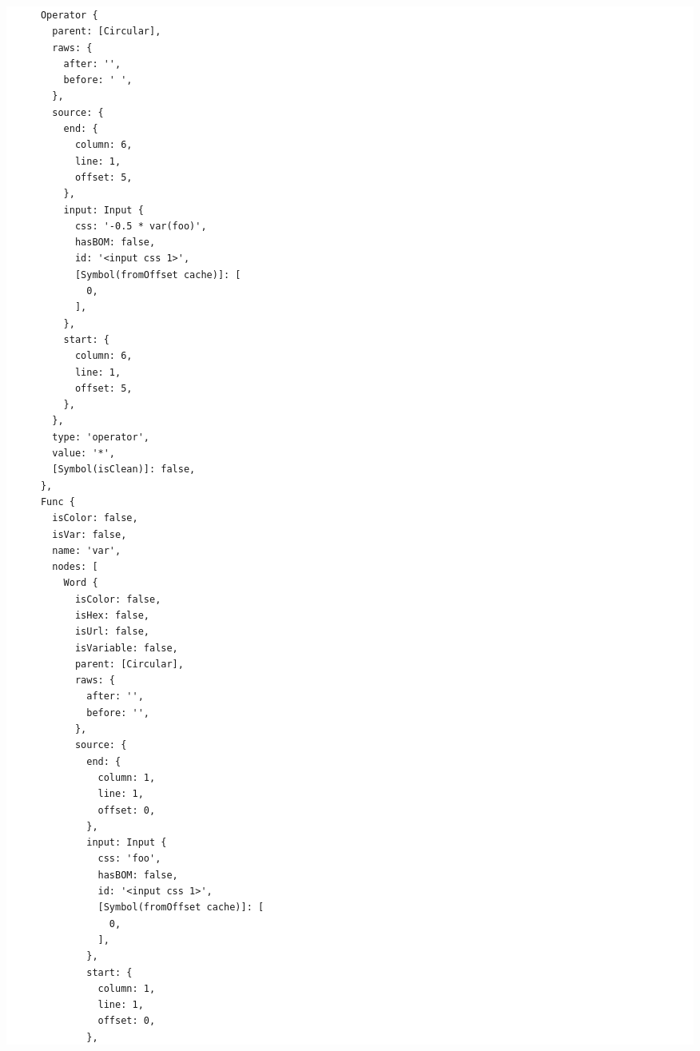           Operator {
            parent: [Circular],
            raws: {
              after: '',
              before: ' ',
            },
            source: {
              end: {
                column: 6,
                line: 1,
                offset: 5,
              },
              input: Input {
                css: '-0.5 * var(foo)',
                hasBOM: false,
                id: '<input css 1>',
                [Symbol(fromOffset cache)]: [
                  0,
                ],
              },
              start: {
                column: 6,
                line: 1,
                offset: 5,
              },
            },
            type: 'operator',
            value: '*',
            [Symbol(isClean)]: false,
          },
          Func {
            isColor: false,
            isVar: false,
            name: 'var',
            nodes: [
              Word {
                isColor: false,
                isHex: false,
                isUrl: false,
                isVariable: false,
                parent: [Circular],
                raws: {
                  after: '',
                  before: '',
                },
                source: {
                  end: {
                    column: 1,
                    line: 1,
                    offset: 0,
                  },
                  input: Input {
                    css: 'foo',
                    hasBOM: false,
                    id: '<input css 1>',
                    [Symbol(fromOffset cache)]: [
                      0,
                    ],
                  },
                  start: {
                    column: 1,
                    line: 1,
                    offset: 0,
                  },
